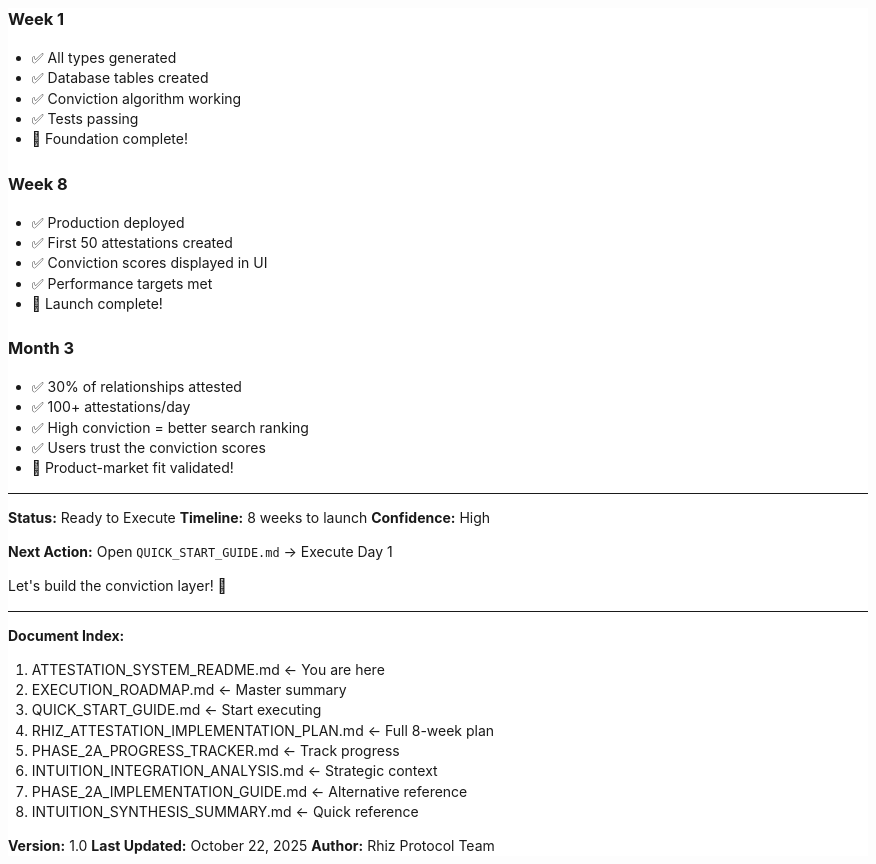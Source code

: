 ### Week 1
- ✅ All types generated
- ✅ Database tables created
- ✅ Conviction algorithm working
- ✅ Tests passing
- 🎊 Foundation complete!

### Week 8
- ✅ Production deployed
- ✅ First 50 attestations created
- ✅ Conviction scores displayed in UI
- ✅ Performance targets met
- 🎊 Launch complete!

### Month 3
- ✅ 30% of relationships attested
- ✅ 100+ attestations/day
- ✅ High conviction = better search ranking
- ✅ Users trust the conviction scores
- 🎊 Product-market fit validated!

---

**Status:** Ready to Execute
**Timeline:** 8 weeks to launch
**Confidence:** High

**Next Action:** Open `QUICK_START_GUIDE.md` → Execute Day 1

Let's build the conviction layer! 🚀

---

**Document Index:**
1. ATTESTATION_SYSTEM_README.md ← You are here
2. EXECUTION_ROADMAP.md ← Master summary
3. QUICK_START_GUIDE.md ← Start executing
4. RHIZ_ATTESTATION_IMPLEMENTATION_PLAN.md ← Full 8-week plan
5. PHASE_2A_PROGRESS_TRACKER.md ← Track progress
6. INTUITION_INTEGRATION_ANALYSIS.md ← Strategic context
7. PHASE_2A_IMPLEMENTATION_GUIDE.md ← Alternative reference
8. INTUITION_SYNTHESIS_SUMMARY.md ← Quick reference

**Version:** 1.0
**Last Updated:** October 22, 2025
**Author:** Rhiz Protocol Team


